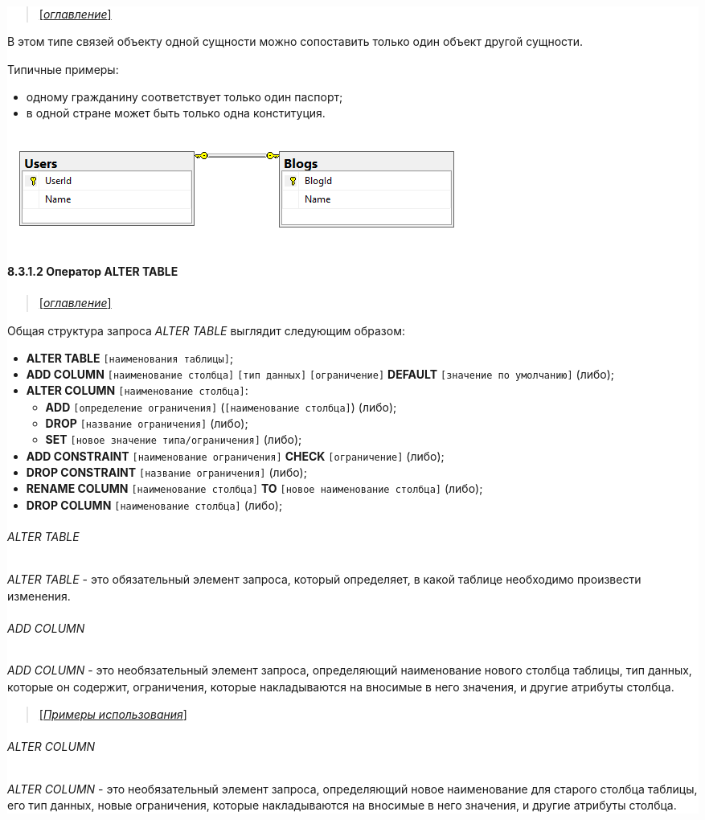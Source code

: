 > [[_оглавление_]](../README.md/#83-sql)

В этом типе связей объекту одной сущности можно сопоставить только один объект другой сущности.

Типичные примеры:

- одному гражданину соответствует только один паспорт;
- в одной стране может быть только одна конституция.

![42.png](/pictures/42.png)

#### 8.3.1.2 Оператор ALTER TABLE

> [[_оглавление_]](../README.md/#83-sql)

Общая структура запроса _ALTER TABLE_ выглядит следующим образом:

* **ALTER TABLE** `[наименования таблицы]`;
* **ADD COLUMN** `[наименование столбца]` `[тип данных]` `[ограничение]` **DEFAULT** `[значение по умолчанию]` (либо);
* **ALTER COLUMN** `[наименование столбца]`:
    * **ADD** `[определение ограничения]` (`[наименование столбца]`) (либо);
    * **DROP** `[название ограничения]` (либо);
    * **SET** `[новое значение типа/ограничения]` (либо);
* **ADD CONSTRAINT** `[наименование ограничения]` **CHECK** `[ограничение]` (либо);
* **DROP CONSTRAINT** `[название ограничения]` (либо);
* **RENAME COLUMN** `[наименование столбца]` **TO** `[новое наименование столбца]` (либо);
* **DROP COLUMN** `[наименование столбца]` (либо);

###### ALTER TABLE

_ALTER TABLE_ - это обязательный элемент запроса, который определяет, в какой таблице необходимо произвести изменения.

###### ADD COLUMN

_ADD COLUMN_ - это необязательный элемент запроса, определяющий наименование нового столбца таблицы, тип данных, которые
он содержит, ограничения, которые накладываются на вносимые в него значения, и другие атрибуты столбца.

> [[_Примеры использования_]](/conspect/example_05.md/#пример-6)

###### ALTER COLUMN

_ALTER COLUMN_ - это необязательный элемент запроса, определяющий новое наименование для старого столбца таблицы, его
тип данных, новые ограничения, которые накладываются на вносимые в него значения, и другие атрибуты столбца.
